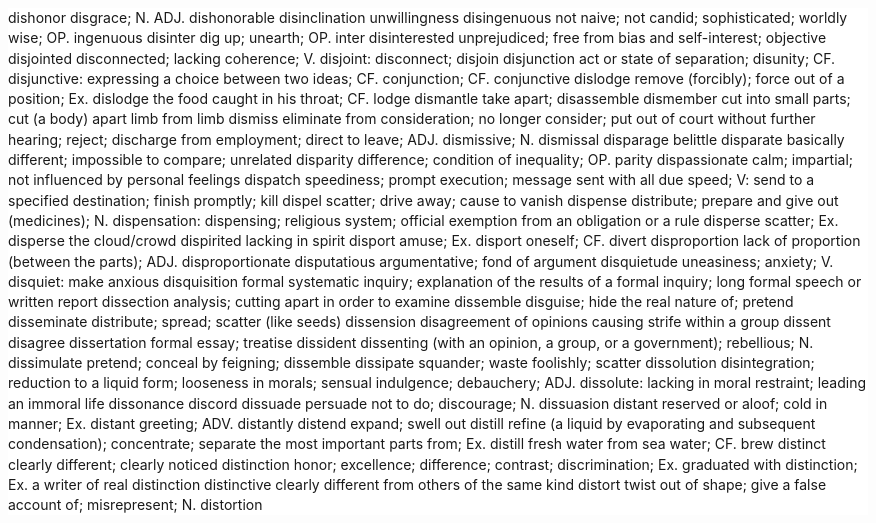 dishonor disgrace; N. ADJ. dishonorable 
disinclination unwillingness 
disingenuous not naive; not candid; sophisticated; worldly wise; OP. ingenuous 
disinter dig up; unearth; OP. inter 
disinterested unprejudiced; free from bias and self-interest; objective 
disjointed disconnected; lacking coherence; V. disjoint: disconnect; disjoin 
disjunction act or state of separation; disunity; CF. disjunctive: expressing a 
choice between two ideas; CF. conjunction; CF. conjunctive 
dislodge remove (forcibly); force out of a position; Ex. dislodge the food 
caught in his throat; CF. lodge 
dismantle take apart; disassemble 
dismember cut into small parts; cut (a body) apart limb from limb 
dismiss 
eliminate from consideration; no longer consider; put out of court 
without further hearing; reject; discharge from employment; direct 
to leave; ADJ. dismissive; N. dismissal 
disparage belittle 
disparate basically different; impossible to compare; unrelated 
disparity difference; condition of inequality; OP. parity 
dispassionate calm; impartial; not influenced by personal feelings 
dispatch speediness; prompt execution; message sent with all due speed; V: 
send to a specified destination; finish promptly; kill 
dispel scatter; drive away; cause to vanish 
dispense 
distribute; prepare and give out (medicines); N. dispensation: 
dispensing; religious system; official exemption from an obligation 
or a rule 
disperse scatter; Ex. disperse the cloud/crowd 
dispirited lacking in spirit 
disport amuse; Ex. disport oneself; CF. divert 
disproportion lack of proportion (between the parts); ADJ. disproportionate 
disputatious argumentative; fond of argument 
disquietude uneasiness; anxiety; V. disquiet: make anxious 
disquisition formal systematic inquiry; explanation of the results of a formal 
inquiry; long formal speech or written report 
dissection analysis; cutting apart in order to examine 
dissemble disguise; hide the real nature of; pretend 
disseminate distribute; spread; scatter (like seeds) 
dissension disagreement of opinions causing strife within a group 
dissent disagree 
dissertation formal essay; treatise 
dissident dissenting (with an opinion, a group, or a government); rebellious; 
N. 
dissimulate pretend; conceal by feigning; dissemble 
dissipate squander; waste foolishly; scatter 
dissolution 
disintegration; reduction to a liquid form; looseness in morals; 
sensual indulgence; debauchery; ADJ. dissolute: lacking in moral 
restraint; leading an immoral life 
dissonance discord 
dissuade persuade not to do; discourage; N. dissuasion 
distant reserved or aloof; cold in manner; Ex. distant greeting; ADV. 
distantly 
distend expand; swell out 
distill 
refine (a liquid by evaporating and subsequent condensation); 
concentrate; separate the most important parts from; Ex. distill 
fresh water from sea water; CF. brew 
distinct clearly different; clearly noticed 
distinction honor; excellence; difference; contrast; discrimination; Ex. 
graduated with distinction; Ex. a writer of real distinction 
distinctive clearly different from others of the same kind 
distort twist out of shape; give a false account of; misrepresent; N. 
distortion 